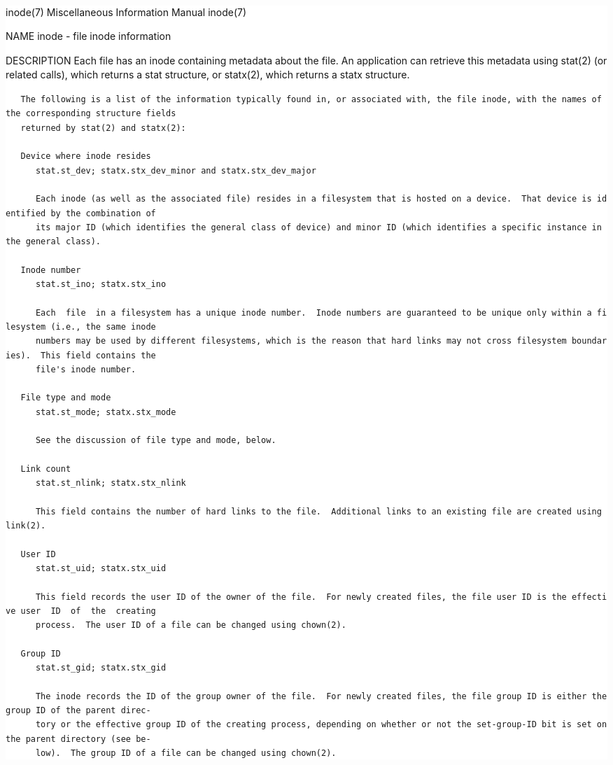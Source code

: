 inode(7)						       Miscellaneous Information Manual							      inode(7)

NAME
       inode - file inode information

DESCRIPTION
       Each file has an inode containing metadata about the file.  An application can retrieve this metadata using stat(2) (or related calls), which returns a
       stat structure, or statx(2), which returns a statx structure.

       The following is a list of the information typically found in, or associated with, the file inode, with the names of the corresponding structure fields
       returned by stat(2) and statx(2):

       Device where inode resides
	      stat.st_dev; statx.stx_dev_minor and statx.stx_dev_major

	      Each inode (as well as the associated file) resides in a filesystem that is hosted on a device.  That device is identified by the combination of
	      its major ID (which identifies the general class of device) and minor ID (which identifies a specific instance in the general class).

       Inode number
	      stat.st_ino; statx.stx_ino

	      Each  file  in a filesystem has a unique inode number.  Inode numbers are guaranteed to be unique only within a filesystem (i.e., the same inode
	      numbers may be used by different filesystems, which is the reason that hard links may not cross filesystem boundaries).  This field contains the
	      file's inode number.

       File type and mode
	      stat.st_mode; statx.stx_mode

	      See the discussion of file type and mode, below.

       Link count
	      stat.st_nlink; statx.stx_nlink

	      This field contains the number of hard links to the file.	 Additional links to an existing file are created using link(2).

       User ID
	      stat.st_uid; statx.stx_uid

	      This field records the user ID of the owner of the file.	For newly created files, the file user ID is the effective user	 ID  of	 the  creating
	      process.	The user ID of a file can be changed using chown(2).

       Group ID
	      stat.st_gid; statx.stx_gid

	      The inode records the ID of the group owner of the file.	For newly created files, the file group ID is either the group ID of the parent direc‐
	      tory or the effective group ID of the creating process, depending on whether or not the set-group-ID bit is set on the parent directory (see be‐
	      low).  The group ID of a file can be changed using chown(2).
